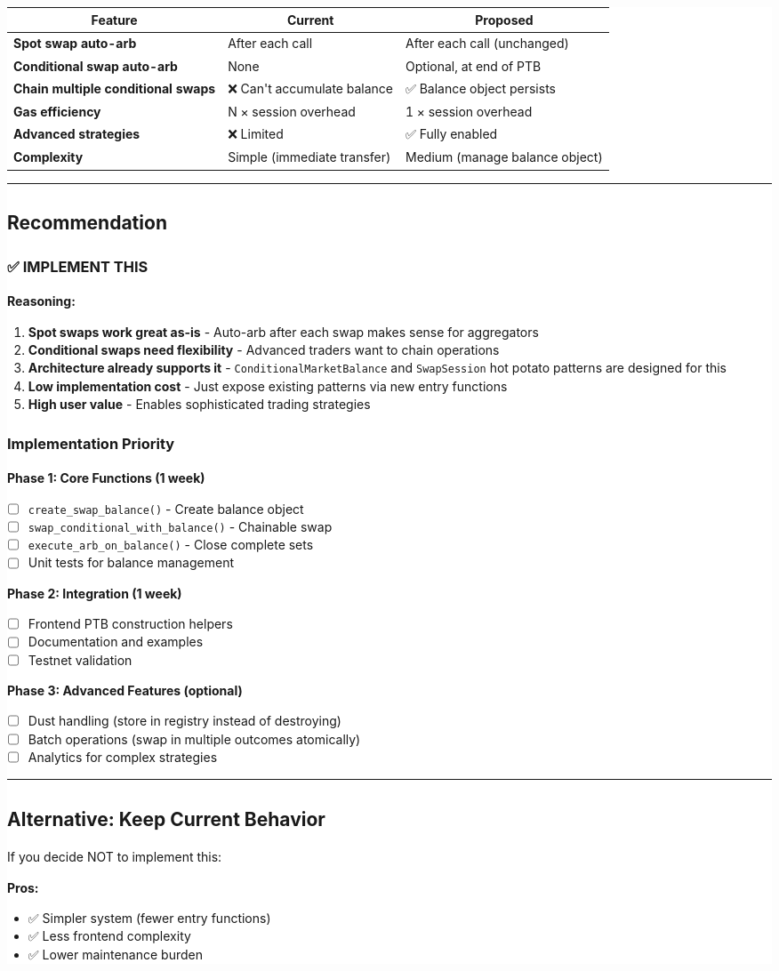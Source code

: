| Feature | Current | Proposed |
|---------|---------|----------|
| **Spot swap auto-arb** | After each call | After each call (unchanged) |
| **Conditional swap auto-arb** | None | Optional, at end of PTB |
| **Chain multiple conditional swaps** | ❌ Can't accumulate balance | ✅ Balance object persists |
| **Gas efficiency** | N × session overhead | 1 × session overhead |
| **Advanced strategies** | ❌ Limited | ✅ Fully enabled |
| **Complexity** | Simple (immediate transfer) | Medium (manage balance object) |

---

## Recommendation

### ✅ IMPLEMENT THIS

**Reasoning:**

1. **Spot swaps work great as-is** - Auto-arb after each swap makes sense for aggregators
2. **Conditional swaps need flexibility** - Advanced traders want to chain operations
3. **Architecture already supports it** - `ConditionalMarketBalance` and `SwapSession` hot potato patterns are designed for this
4. **Low implementation cost** - Just expose existing patterns via new entry functions
5. **High user value** - Enables sophisticated trading strategies

### Implementation Priority

**Phase 1: Core Functions (1 week)**
- [ ] `create_swap_balance()` - Create balance object
- [ ] `swap_conditional_with_balance()` - Chainable swap
- [ ] `execute_arb_on_balance()` - Close complete sets
- [ ] Unit tests for balance management

**Phase 2: Integration (1 week)**
- [ ] Frontend PTB construction helpers
- [ ] Documentation and examples
- [ ] Testnet validation

**Phase 3: Advanced Features (optional)**
- [ ] Dust handling (store in registry instead of destroying)
- [ ] Batch operations (swap in multiple outcomes atomically)
- [ ] Analytics for complex strategies

---

## Alternative: Keep Current Behavior

If you decide NOT to implement this:

**Pros:**
- ✅ Simpler system (fewer entry functions)
- ✅ Less frontend complexity
- ✅ Lower maintenance burden
